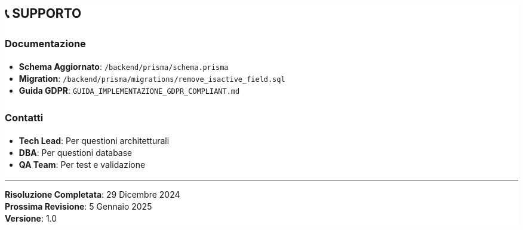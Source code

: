 
## 📞 SUPPORTO

### Documentazione
- **Schema Aggiornato**: `/backend/prisma/schema.prisma`
- **Migration**: `/backend/prisma/migrations/remove_isactive_field.sql`
- **Guida GDPR**: `GUIDA_IMPLEMENTAZIONE_GDPR_COMPLIANT.md`

### Contatti
- **Tech Lead**: Per questioni architetturali
- **DBA**: Per questioni database
- **QA Team**: Per test e validazione

---

**Risoluzione Completata**: 29 Dicembre 2024  
**Prossima Revisione**: 5 Gennaio 2025  
**Versione**: 1.0